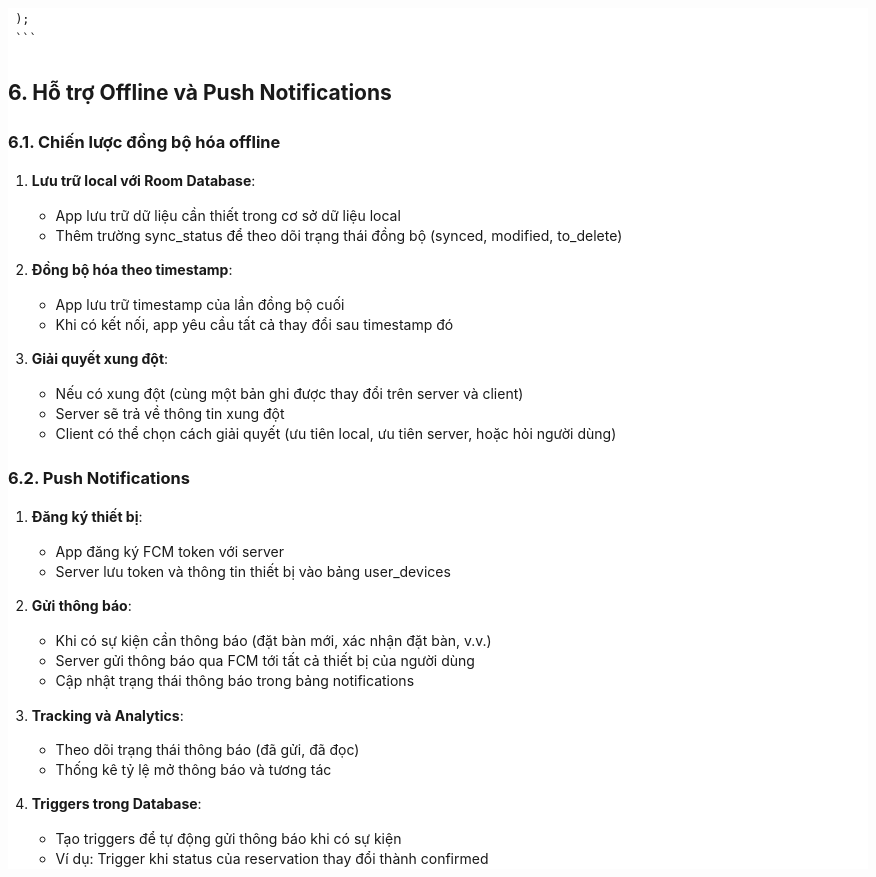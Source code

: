      );
     ```

## 6. Hỗ trợ Offline và Push Notifications

### 6.1. Chiến lược đồng bộ hóa offline

1. **Lưu trữ local với Room Database**:
   - App lưu trữ dữ liệu cần thiết trong cơ sở dữ liệu local
   - Thêm trường sync_status để theo dõi trạng thái đồng bộ (synced, modified, to_delete)

2. **Đồng bộ hóa theo timestamp**:
   - App lưu trữ timestamp của lần đồng bộ cuối
   - Khi có kết nối, app yêu cầu tất cả thay đổi sau timestamp đó

3. **Giải quyết xung đột**:
   - Nếu có xung đột (cùng một bản ghi được thay đổi trên server và client)
   - Server sẽ trả về thông tin xung đột
   - Client có thể chọn cách giải quyết (ưu tiên local, ưu tiên server, hoặc hỏi người dùng)

### 6.2. Push Notifications

1. **Đăng ký thiết bị**:
   - App đăng ký FCM token với server
   - Server lưu token và thông tin thiết bị vào bảng user_devices

2. **Gửi thông báo**:
   - Khi có sự kiện cần thông báo (đặt bàn mới, xác nhận đặt bàn, v.v.)
   - Server gửi thông báo qua FCM tới tất cả thiết bị của người dùng
   - Cập nhật trạng thái thông báo trong bảng notifications

3. **Tracking và Analytics**:
   - Theo dõi trạng thái thông báo (đã gửi, đã đọc)
   - Thống kê tỷ lệ mở thông báo và tương tác

4. **Triggers trong Database**:
   - Tạo triggers để tự động gửi thông báo khi có sự kiện
   - Ví dụ: Trigger khi status của reservation thay đổi thành confirmed 